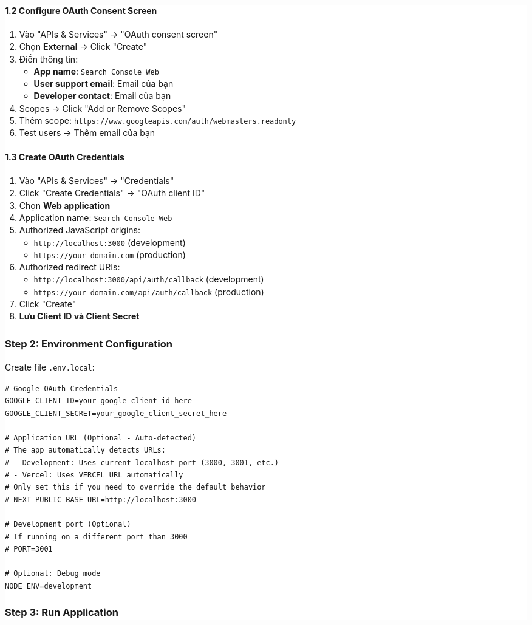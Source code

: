 #### 1.2 Configure OAuth Consent Screen

1. Vào "APIs & Services" → "OAuth consent screen"
2. Chọn **External** → Click "Create"
3. Điền thông tin:
   - **App name**: `Search Console Web`
   - **User support email**: Email của bạn
   - **Developer contact**: Email của bạn
4. Scopes → Click "Add or Remove Scopes"
5. Thêm scope: `https://www.googleapis.com/auth/webmasters.readonly`
6. Test users → Thêm email của bạn

#### 1.3 Create OAuth Credentials

1. Vào "APIs & Services" → "Credentials"
2. Click "Create Credentials" → "OAuth client ID"
3. Chọn **Web application**
4. Application name: `Search Console Web`
5. Authorized JavaScript origins:
   - `http://localhost:3000` (development)
   - `https://your-domain.com` (production)
6. Authorized redirect URIs:
   - `http://localhost:3000/api/auth/callback` (development)
   - `https://your-domain.com/api/auth/callback` (production)
7. Click "Create"
8. **Lưu Client ID và Client Secret**

### Step 2: Environment Configuration

Create file `.env.local`:

```env
# Google OAuth Credentials
GOOGLE_CLIENT_ID=your_google_client_id_here
GOOGLE_CLIENT_SECRET=your_google_client_secret_here

# Application URL (Optional - Auto-detected)
# The app automatically detects URLs:
# - Development: Uses current localhost port (3000, 3001, etc.)
# - Vercel: Uses VERCEL_URL automatically
# Only set this if you need to override the default behavior
# NEXT_PUBLIC_BASE_URL=http://localhost:3000

# Development port (Optional)
# If running on a different port than 3000
# PORT=3001

# Optional: Debug mode
NODE_ENV=development
```

### Step 3: Run Application
